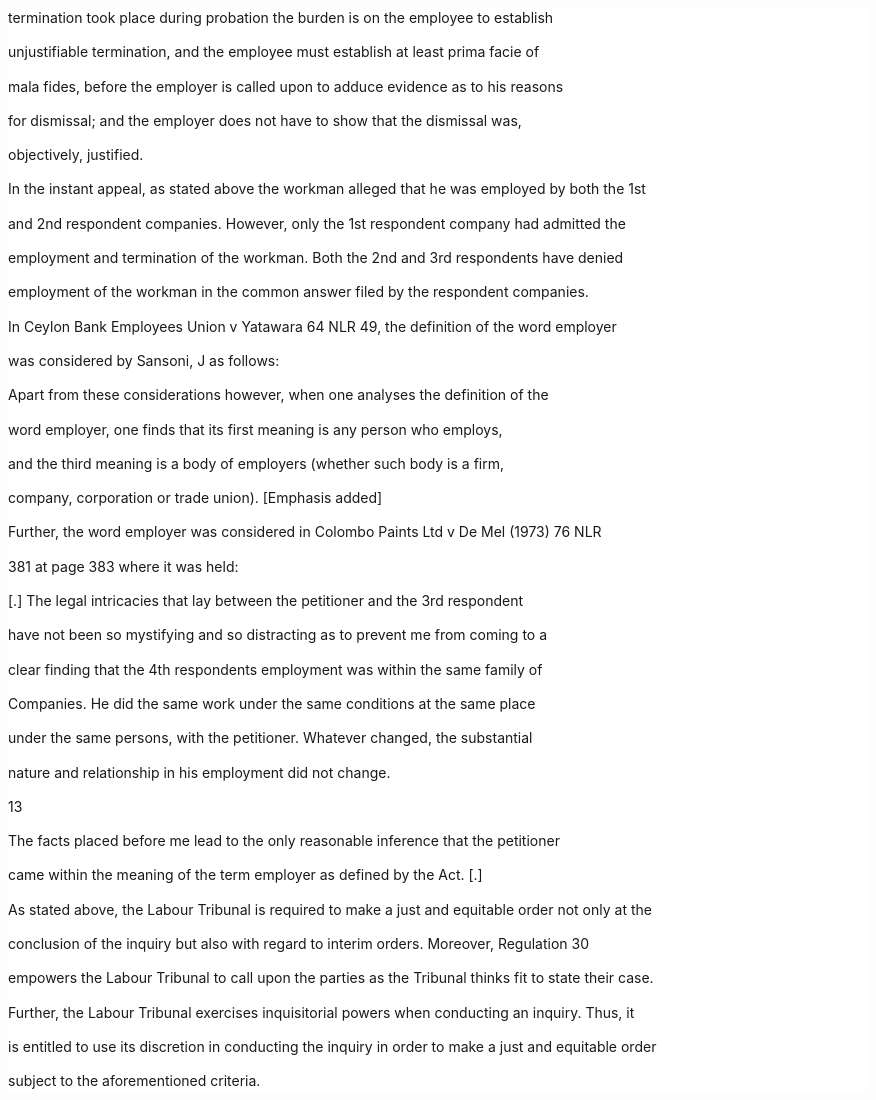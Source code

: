 termination took place during probation the burden is on the employee to establish

unjustifiable termination, and the employee must establish at least prima facie of

mala fides, before the employer is called upon to adduce evidence as to his reasons

for dismissal; and the employer does not have to show that the dismissal was,

objectively, justified.

In the instant appeal, as stated above the workman alleged that he was employed by both the 1st

and 2nd respondent companies. However, only the 1st respondent company had admitted the

employment and termination of the workman. Both the 2nd and 3rd respondents have denied

employment of the workman in the common answer filed by the respondent companies.

In Ceylon Bank Employees Union v Yatawara 64 NLR 49, the definition of the word employer

was considered by Sansoni, J as follows:

Apart from these considerations however, when one analyses the definition of the

word employer, one finds that its first meaning is any person who employs,

and the third meaning is a body of employers (whether such body is a firm,

company, corporation or trade union). [Emphasis added]

Further, the word employer was considered in Colombo Paints Ltd v De Mel (1973) 76 NLR

381 at page 383 where it was held:

[.] The legal intricacies that lay between the petitioner and the 3rd respondent

have not been so mystifying and so distracting as to prevent me from coming to a

clear finding that the 4th respondents employment was within the same family of

Companies. He did the same work under the same conditions at the same place

under the same persons, with the petitioner. Whatever changed, the substantial

nature and relationship in his employment did not change.

13

The facts placed before me lead to the only reasonable inference that the petitioner

came within the meaning of the term employer as defined by the Act. [.]

As stated above, the Labour Tribunal is required to make a just and equitable order not only at the

conclusion of the inquiry but also with regard to interim orders. Moreover, Regulation 30

empowers the Labour Tribunal to call upon the parties as the Tribunal thinks fit to state their case.

Further, the Labour Tribunal exercises inquisitorial powers when conducting an inquiry. Thus, it

is entitled to use its discretion in conducting the inquiry in order to make a just and equitable order

subject to the aforementioned criteria.

